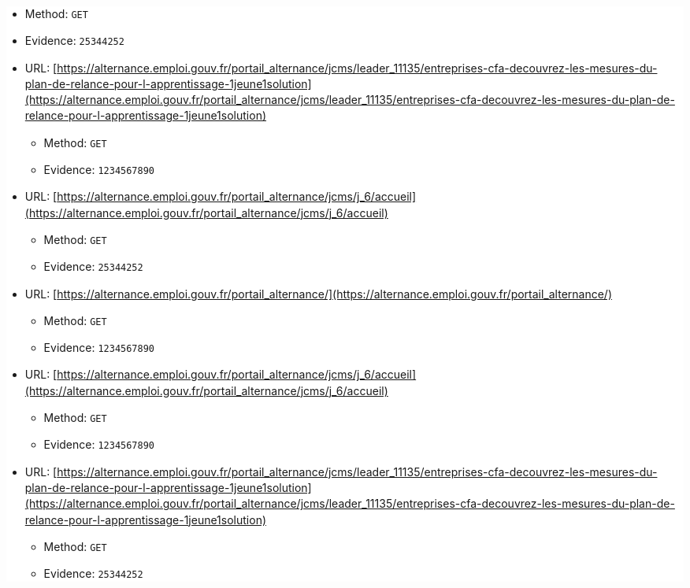   
  * Method: `GET`
  
  
  * Evidence: `25344252`
  
  
  
  
* URL: [https://alternance.emploi.gouv.fr/portail_alternance/jcms/leader_11135/entreprises-cfa-decouvrez-les-mesures-du-plan-de-relance-pour-l-apprentissage-1jeune1solution](https://alternance.emploi.gouv.fr/portail_alternance/jcms/leader_11135/entreprises-cfa-decouvrez-les-mesures-du-plan-de-relance-pour-l-apprentissage-1jeune1solution)
  
  
  * Method: `GET`
  
  
  * Evidence: `1234567890`
  
  
  
  
* URL: [https://alternance.emploi.gouv.fr/portail_alternance/jcms/j_6/accueil](https://alternance.emploi.gouv.fr/portail_alternance/jcms/j_6/accueil)
  
  
  * Method: `GET`
  
  
  * Evidence: `25344252`
  
  
  
  
* URL: [https://alternance.emploi.gouv.fr/portail_alternance/](https://alternance.emploi.gouv.fr/portail_alternance/)
  
  
  * Method: `GET`
  
  
  * Evidence: `1234567890`
  
  
  
  
* URL: [https://alternance.emploi.gouv.fr/portail_alternance/jcms/j_6/accueil](https://alternance.emploi.gouv.fr/portail_alternance/jcms/j_6/accueil)
  
  
  * Method: `GET`
  
  
  * Evidence: `1234567890`
  
  
  
  
* URL: [https://alternance.emploi.gouv.fr/portail_alternance/jcms/leader_11135/entreprises-cfa-decouvrez-les-mesures-du-plan-de-relance-pour-l-apprentissage-1jeune1solution](https://alternance.emploi.gouv.fr/portail_alternance/jcms/leader_11135/entreprises-cfa-decouvrez-les-mesures-du-plan-de-relance-pour-l-apprentissage-1jeune1solution)
  
  
  * Method: `GET`
  
  
  * Evidence: `25344252`
  
  
